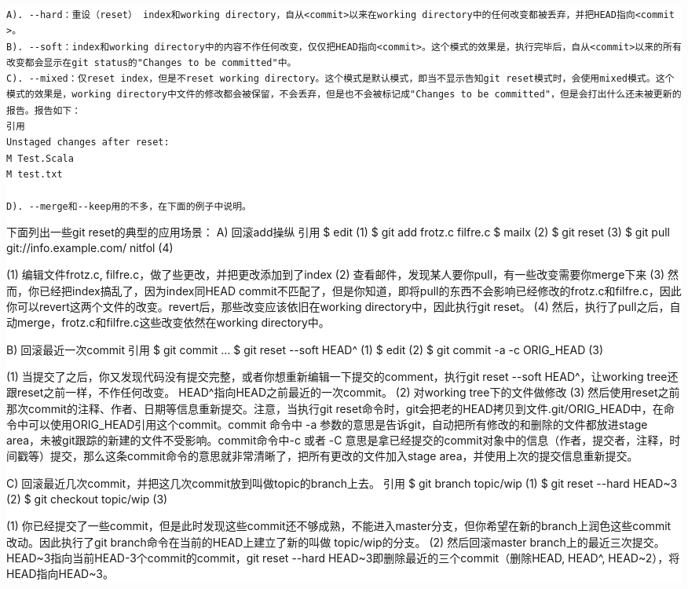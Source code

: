     A). --hard：重设（reset） index和working directory，自从<commit>以来在working directory中的任何改变都被丢弃，并把HEAD指向<commit>。
    B). --soft：index和working directory中的内容不作任何改变，仅仅把HEAD指向<commit>。这个模式的效果是，执行完毕后，自从<commit>以来的所有改变都会显示在git status的"Changes to be committed"中。
    C). --mixed：仅reset index，但是不reset working directory。这个模式是默认模式，即当不显示告知git reset模式时，会使用mixed模式。这个模式的效果是，working directory中文件的修改都会被保留，不会丢弃，但是也不会被标记成"Changes to be committed"，但是会打出什么还未被更新的报告。报告如下：
    引用
    Unstaged changes after reset:
    M Test.Scala
    M test.txt

    D). --merge和--keep用的不多，在下面的例子中说明。



下面列出一些git reset的典型的应用场景：
A) 回滚add操纵
引用
$ edit                                     (1)
$ git add frotz.c filfre.c
$ mailx                                    (2)
$ git reset                                (3)
$ git pull git://info.example.com/ nitfol  (4)

(1) 编辑文件frotz.c, filfre.c，做了些更改，并把更改添加到了index
(2) 查看邮件，发现某人要你pull，有一些改变需要你merge下来
(3) 然而，你已经把index搞乱了，因为index同HEAD commit不匹配了，但是你知道，即将pull的东西不会影响已经修改的frotz.c和filfre.c，因此你可以revert这两个文件的改变。revert后，那些改变应该依旧在working directory中，因此执行git reset。
(4) 然后，执行了pull之后，自动merge，frotz.c和filfre.c这些改变依然在working directory中。

B) 回滚最近一次commit
引用
$ git commit ...
$ git reset --soft HEAD^      (1)
$ edit                        (2)
$ git commit -a -c ORIG_HEAD  (3)

(1) 当提交了之后，你又发现代码没有提交完整，或者你想重新编辑一下提交的comment，执行git reset --soft HEAD^，让working tree还跟reset之前一样，不作任何改变。
HEAD^指向HEAD之前最近的一次commit。
(2) 对working tree下的文件做修改
(3) 然后使用reset之前那次commit的注释、作者、日期等信息重新提交。注意，当执行git reset命令时，git会把老的HEAD拷贝到文件.git/ORIG_HEAD中，在命令中可以使用ORIG_HEAD引用这个commit。commit 命令中 -a 参数的意思是告诉git，自动把所有修改的和删除的文件都放进stage area，未被git跟踪的新建的文件不受影响。commit命令中-c <commit> 或者 -C <commit>意思是拿已经提交的commit对象中的信息（作者，提交者，注释，时间戳等）提交，那么这条commit命令的意思就非常清晰了，把所有更改的文件加入stage area，并使用上次的提交信息重新提交。

C) 回滚最近几次commit，并把这几次commit放到叫做topic的branch上去。
引用
$ git branch topic/wip     (1)
$ git reset --hard HEAD~3  (2)
$ git checkout topic/wip   (3)

(1) 你已经提交了一些commit，但是此时发现这些commit还不够成熟，不能进入master分支，但你希望在新的branch上润色这些commit改动。因此执行了git branch命令在当前的HEAD上建立了新的叫做 topic/wip的分支。
(2) 然后回滚master branch上的最近三次提交。HEAD~3指向当前HEAD-3个commit的commit，git reset --hard HEAD~3即删除最近的三个commit（删除HEAD, HEAD^, HEAD~2），将HEAD指向HEAD~3。
